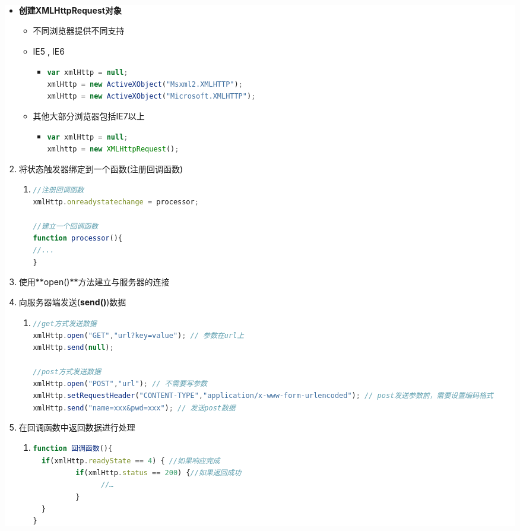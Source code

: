    - **创建XMLHttpRequest对象**

     - 不同浏览器提供不同支持

     - IE5 , IE6

       - ```javascript
         var xmlHttp = null;
         xmlHttp = new ActiveXObject("Msxml2.XMLHTTP");
         xmlHttp = new ActiveXObject("Microsoft.XMLHTTP");
         ```

     - 其他大部分浏览器包括IE7以上

       - ```javascript
         var xmlHttp = null;
         xmlhttp = new XMLHttpRequest();
         ```

2. 将状态触发器绑定到一个函数(注册回调函数)

   1. ```javascript
      //注册回调函数
      xmlHttp.onreadystatechange = processor;

      //建立一个回调函数
      function processor(){
      //...	
      }
      ```

3. 使用**open()**方法建立与服务器的连接

4. 向服务器端发送(**send()**)数据

   1. ```JavaScript
      //get方式发送数据
      xmlHttp.open("GET","url?key=value"); // 参数在url上
      xmlHttp.send(null); 

      //post方式发送数据
      xmlHttp.open("POST","url"); // 不需要写参数
      xmlHttp.setRequestHeader("CONTENT-TYPE","application/x-www-form-urlencoded"); // post发送参数前，需要设置编码格式
      xmlHttp.send("name=xxx&pwd=xxx"); // 发送post数据

      ```

5. 在回调函数中返回数据进行处理

   1. ```JavaScript
      function 回调函数(){
      	if(xmlHttp.readyState == 4) { //如果响应完成
      	        if(xmlHttp.status == 200) {//如果返回成功
                      //… 
      	        }
      	}
      }
      ```
